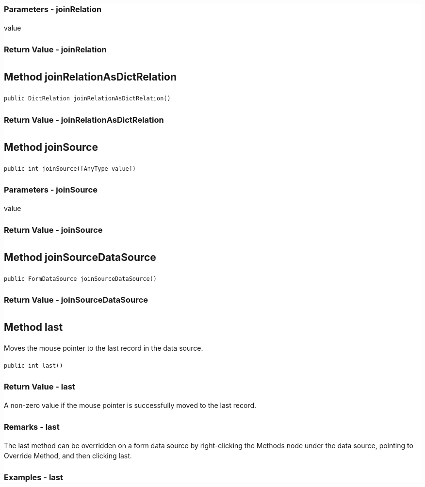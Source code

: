 ### Parameters - joinRelation

value  

### Return Value - joinRelation

## Method joinRelationAsDictRelation

```xpp
public DictRelation joinRelationAsDictRelation()
```

### Return Value - joinRelationAsDictRelation

## Method joinSource

```xpp
public int joinSource([AnyType value])
```

### Parameters - joinSource

value  

### Return Value - joinSource

## Method joinSourceDataSource

```xpp
public FormDataSource joinSourceDataSource()
```

### Return Value - joinSourceDataSource

## Method last

Moves the mouse pointer to the last record in the data source.

```xpp
public int last()
```

### Return Value - last

A non-zero value if the mouse pointer is successfully moved to the last record.

### Remarks - last

The last method can be overridden on a form data source by right-clicking the Methods node under the data source, pointing to Override Method, and then clicking last.

### Examples - last
